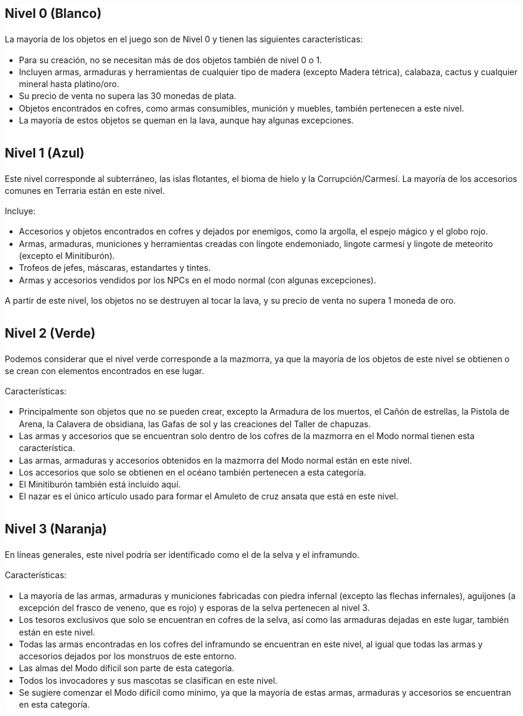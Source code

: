 ## Nivel 0 (Blanco)

La mayoría de los objetos en el juego son de Nivel 0 y tienen las siguientes características:

- Para su creación, no se necesitan más de dos objetos también de nivel 0 o 1.
- Incluyen armas, armaduras y herramientas de cualquier tipo de madera (excepto Madera tétrica), calabaza, cactus y cualquier mineral hasta platino/oro.
- Su precio de venta no supera las 30 monedas de plata.
- Objetos encontrados en cofres, como armas consumibles, munición y muebles, también pertenecen a este nivel.
- La mayoría de estos objetos se queman en la lava, aunque hay algunas excepciones.

## Nivel 1 (Azul)

Este nivel corresponde al subterráneo, las islas flotantes, el bioma de hielo y la Corrupción/Carmesí. La mayoría de los accesorios comunes en Terraria están en este nivel.

Incluye:

- Accesorios y objetos encontrados en cofres y dejados por enemigos, como la argolla, el espejo mágico y el globo rojo.
- Armas, armaduras, municiones y herramientas creadas con lingote endemoniado, lingote carmesí y lingote de meteorito (excepto el Minitiburón).
- Trofeos de jefes, máscaras, estandartes y tintes.
- Armas y accesorios vendidos por los NPCs en el modo normal (con algunas excepciones).

A partir de este nivel, los objetos no se destruyen al tocar la lava, y su precio de venta no supera 1 moneda de oro.

## Nivel 2 (Verde)

Podemos considerar que el nivel verde corresponde a la mazmorra, ya que la mayoría de los objetos de este nivel se obtienen o se crean con elementos encontrados en ese lugar.

Características:

- Principalmente son objetos que no se pueden crear, excepto la Armadura de los muertos, el Cañón de estrellas, la Pistola de Arena, la Calavera de obsidiana, las Gafas de sol y las creaciones del Taller de chapuzas.
- Las armas y accesorios que se encuentran solo dentro de los cofres de la mazmorra en el Modo normal tienen esta característica.
- Las armas, armaduras y accesorios obtenidos en la mazmorra del Modo normal están en este nivel.
- Los accesorios que solo se obtienen en el océano también pertenecen a esta categoría.
- El Minitiburón también está incluido aquí.
- El nazar es el único artículo usado para formar el Amuleto de cruz ansata que está en este nivel.

## Nivel 3 (Naranja)

En líneas generales, este nivel podría ser identificado como el de la selva y el inframundo.

Características:

- La mayoría de las armas, armaduras y municiones fabricadas con piedra infernal (excepto las flechas infernales), aguijones (a excepción del frasco de veneno, que es rojo) y esporas de la selva pertenecen al nivel 3.
- Los tesoros exclusivos que solo se encuentran en cofres de la selva, así como las armaduras dejadas en este lugar, también están en este nivel.
- Todas las armas encontradas en los cofres del inframundo se encuentran en este nivel, al igual que todas las armas y accesorios dejados por los monstruos de este entorno.
- Las almas del Modo difícil son parte de esta categoría.
- Todos los invocadores y sus mascotas se clasifican en este nivel.
- Se sugiere comenzar el Modo difícil como mínimo, ya que la mayoría de estas armas, armaduras y accesorios se encuentran en esta categoría.
